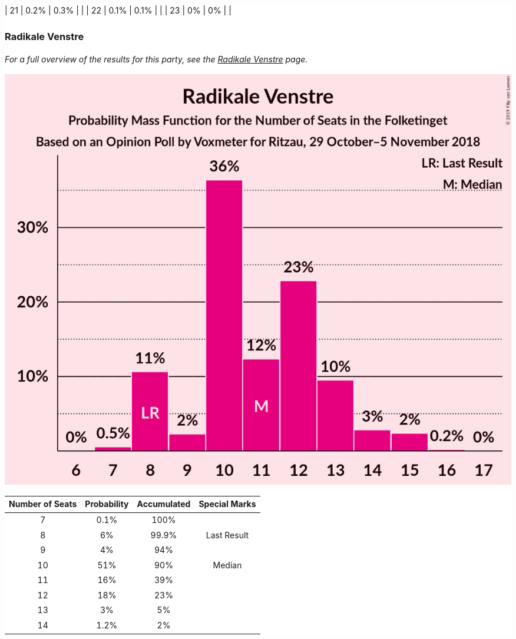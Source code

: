 | 21 | 0.2% | 0.3% |  |
| 22 | 0.1% | 0.1% |  |
| 23 | 0% | 0% |  |

### Radikale Venstre

*For a full overview of the results for this party, see the [Radikale Venstre](party-radikalevenstre.html) page.*

![Graph with seats probability mass function not yet produced](2018-11-05-Voxmeter-seats-pmf-radikalevenstre.png "Seats Probability Mass Function")

| Number of Seats | Probability | Accumulated | Special Marks |
|:---------------:|:-----------:|:-----------:|:-------------:|
| 7 | 0.1% | 100% |  |
| 8 | 6% | 99.9% | Last Result |
| 9 | 4% | 94% |  |
| 10 | 51% | 90% | Median |
| 11 | 16% | 39% |  |
| 12 | 18% | 23% |  |
| 13 | 3% | 5% |  |
| 14 | 1.2% | 2% |  |